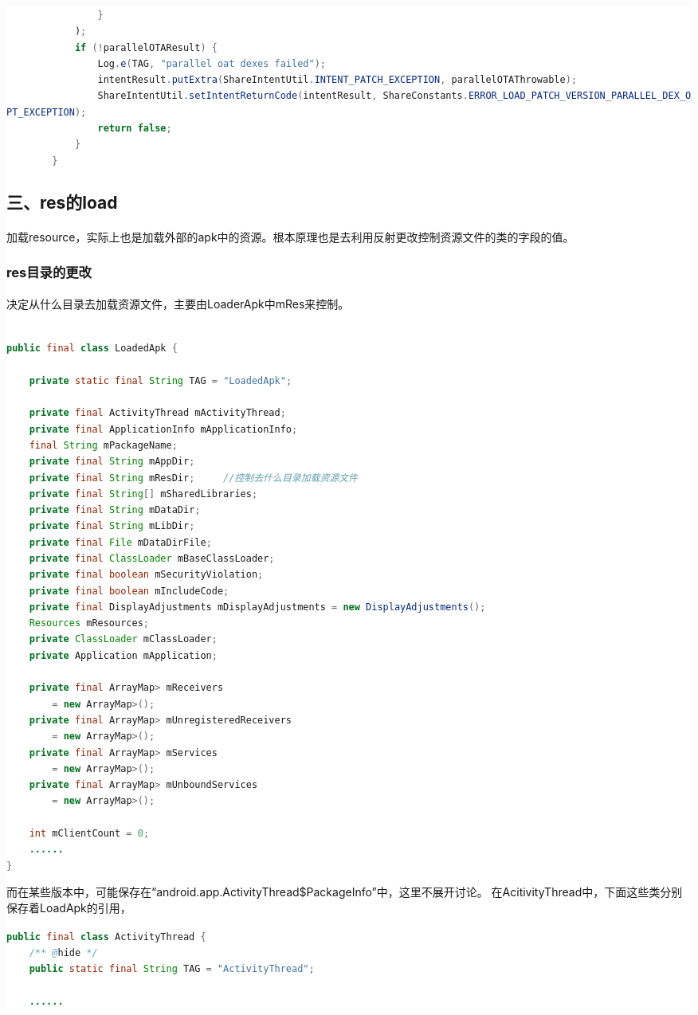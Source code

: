 ```java
                }
            );
            if (!parallelOTAResult) {
                Log.e(TAG, "parallel oat dexes failed");
                intentResult.putExtra(ShareIntentUtil.INTENT_PATCH_EXCEPTION, parallelOTAThrowable);
                ShareIntentUtil.setIntentReturnCode(intentResult, ShareConstants.ERROR_LOAD_PATCH_VERSION_PARALLEL_DEX_OPT_EXCEPTION);
                return false;
            }
        }
```

## 三、res的load
加载resource，实际上也是加载外部的apk中的资源。根本原理也是去利用反射更改控制资源文件的类的字段的值。
### res目录的更改
决定从什么目录去加载资源文件，主要由LoaderApk中mRes来控制。
```java

public final class LoadedApk {

    private static final String TAG = "LoadedApk";

    private final ActivityThread mActivityThread;
    private final ApplicationInfo mApplicationInfo;
    final String mPackageName;
    private final String mAppDir;
    private final String mResDir;     //控制去什么目录加载资源文件
    private final String[] mSharedLibraries;
    private final String mDataDir;
    private final String mLibDir;
    private final File mDataDirFile;
    private final ClassLoader mBaseClassLoader;
    private final boolean mSecurityViolation;
    private final boolean mIncludeCode;
    private final DisplayAdjustments mDisplayAdjustments = new DisplayAdjustments();
    Resources mResources;
    private ClassLoader mClassLoader;
    private Application mApplication;

    private final ArrayMap> mReceivers
        = new ArrayMap>();
    private final ArrayMap> mUnregisteredReceivers
        = new ArrayMap>();
    private final ArrayMap> mServices
        = new ArrayMap>();
    private final ArrayMap> mUnboundServices
        = new ArrayMap>();
 
    int mClientCount = 0;
    ......
}
```
而在某些版本中，可能保存在“android.app.ActivityThread$PackageInfo”中，这里不展开讨论。
在AcitivityThread中，下面这些类分别保存着LoadApk的引用，
```java
public final class ActivityThread {
    /** @hide */
    public static final String TAG = "ActivityThread";
    
    ......

```